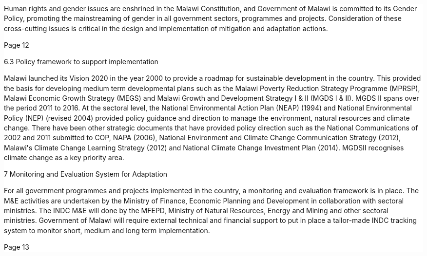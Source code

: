 Human  rights  and  gender  issues  are  enshrined  in  the  Malawi  Constitution,  and  Government  of 
Malawi  is  committed  to  its  Gender  Policy,  promoting  the  mainstreaming  of  gender  in  all 
government  sectors,  programmes  and  projects.  Consideration  of  these  cross-cutting  issues  is 
critical in the design and  implementation of mitigation and adaptation actions. 

 

Page 12 

6.3 Policy framework to support implementation 

Malawi  launched  its  Vision  2020  in  the  year  2000  to  provide  a  roadmap  for  sustainable 
development in the country. This provided the basis for developing medium term developmental 
plans such as the Malawi Poverty Reduction Strategy Programme (MPRSP), Malawi Economic 
Growth Strategy (MEGS) and Malawi Growth and Development Strategy I & II (MGDS I & II). 
MGDS II spans over the period 2011 to 2016. At the sectoral level, the National Environmental 
Action Plan (NEAP) (1994) and National Environmental Policy (NEP) (revised 2004) provided 
policy guidance and direction to manage the environment, natural resources and climate change. 
There  have  been  other  strategic  documents  that  have  provided  policy  direction  such  as  the 
National  Communications  of  2002  and  2011  submitted  to  COP,  NAPA  (2006),  National 
Environment  and  Climate  Change  Communication  Strategy  (2012),  Malawi's  Climate  Change 
Learning  Strategy  (2012)  and  National  Climate  Change  Investment  Plan  (2014).  MGDSII 
recognises climate change as a key priority area. 

7  Monitoring and Evaluation System for Adaptation 
 
For  all  government  programmes  and  projects  implemented  in  the  country,  a  monitoring  and 
evaluation  framework  is  in  place.    The  M&E  activities  are  undertaken  by  the  Ministry  of 
Finance,  Economic  Planning  and  Development  in  collaboration  with  sectoral  ministries.    The 
INDC M&E will done by the MFEPD, Ministry of Natural Resources, Energy and Mining and 
other  sectoral  ministries.    Government  of  Malawi  will  require  external  technical  and  financial 
support to put in place a tailor-made INDC tracking system to monitor short, medium and long 
term implementation.  
 
 

 

 

 

 

Page 13 

